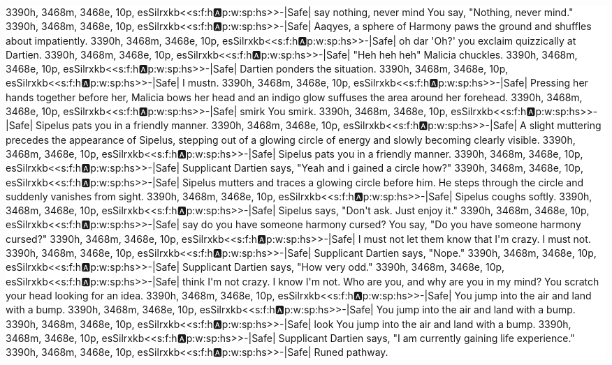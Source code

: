 3390h, 3468m, 3468e, 10p, esSilrxkb<<s:f:h:a:p:w:sp:hs>>-|Safe|
say nothing, never mind
You say, "Nothing, never mind."
3390h, 3468m, 3468e, 10p, esSilrxkb<<s:f:h:a:p:w:sp:hs>>-|Safe|
Aaqyes, a sphere of Harmony paws the ground and shuffles about impatiently.
3390h, 3468m, 3468e, 10p, esSilrxkb<<s:f:h:a:p:w:sp:hs>>-|Safe|
oh dar
'Oh?' you exclaim quizzically at Dartien.
3390h, 3468m, 3468e, 10p, esSilrxkb<<s:f:h:a:p:w:sp:hs>>-|Safe|
"Heh heh heh" Malicia chuckles.
3390h, 3468m, 3468e, 10p, esSilrxkb<<s:f:h:a:p:w:sp:hs>>-|Safe|
Dartien ponders the situation.
3390h, 3468m, 3468e, 10p, esSilrxkb<<s:f:h:a:p:w:sp:hs>>-|Safe|
I mustn.
3390h, 3468m, 3468e, 10p, esSilrxkb<<s:f:h:a:p:w:sp:hs>>-|Safe|
Pressing her hands together before her, Malicia bows her head and an indigo glow suffuses the area around her forehead.
3390h, 3468m, 3468e, 10p, esSilrxkb<<s:f:h:a:p:w:sp:hs>>-|Safe|
smirk
You smirk.
3390h, 3468m, 3468e, 10p, esSilrxkb<<s:f:h:a:p:w:sp:hs>>-|Safe|
Sipelus pats you in a friendly manner.
3390h, 3468m, 3468e, 10p, esSilrxkb<<s:f:h:a:p:w:sp:hs>>-|Safe|
A slight muttering precedes the appearance of Sipelus, stepping out of a glowing circle of energy and slowly becoming clearly visible.
3390h, 3468m, 3468e, 10p, esSilrxkb<<s:f:h:a:p:w:sp:hs>>-|Safe|
Sipelus pats you in a friendly manner.
3390h, 3468m, 3468e, 10p, esSilrxkb<<s:f:h:a:p:w:sp:hs>>-|Safe|
Supplicant Dartien says, "Yeah and i gained a circle how?"
3390h, 3468m, 3468e, 10p, esSilrxkb<<s:f:h:a:p:w:sp:hs>>-|Safe|
Sipelus mutters and traces a glowing circle before him. He steps through the circle and suddenly vanishes from sight.
3390h, 3468m, 3468e, 10p, esSilrxkb<<s:f:h:a:p:w:sp:hs>>-|Safe|
Sipelus coughs softly.
3390h, 3468m, 3468e, 10p, esSilrxkb<<s:f:h:a:p:w:sp:hs>>-|Safe|
Sipelus says, "Don't ask. Just enjoy it."
3390h, 3468m, 3468e, 10p, esSilrxkb<<s:f:h:a:p:w:sp:hs>>-|Safe|
say do you have someone harmony cursed?
You say, "Do you have someone harmony cursed?"
3390h, 3468m, 3468e, 10p, esSilrxkb<<s:f:h:a:p:w:sp:hs>>-|Safe|
I must not let them know that I'm crazy. I must not.
3390h, 3468m, 3468e, 10p, esSilrxkb<<s:f:h:a:p:w:sp:hs>>-|Safe|
Supplicant Dartien says, "Nope."
3390h, 3468m, 3468e, 10p, esSilrxkb<<s:f:h:a:p:w:sp:hs>>-|Safe|
Supplicant Dartien says, "How very odd."
3390h, 3468m, 3468e, 10p, esSilrxkb<<s:f:h:a:p:w:sp:hs>>-|Safe|
think I'm not crazy. I know I'm not. Who are you, and why are you in my mind?
You scratch your head looking for an idea.
3390h, 3468m, 3468e, 10p, esSilrxkb<<s:f:h:a:p:w:sp:hs>>-|Safe|
You jump into the air and land with a bump.
3390h, 3468m, 3468e, 10p, esSilrxkb<<s:f:h:a:p:w:sp:hs>>-|Safe|
You jump into the air and land with a bump.
3390h, 3468m, 3468e, 10p, esSilrxkb<<s:f:h:a:p:w:sp:hs>>-|Safe|
look
You jump into the air and land with a bump.
3390h, 3468m, 3468e, 10p, esSilrxkb<<s:f:h:a:p:w:sp:hs>>-|Safe|
Supplicant Dartien says, "I am currently gaining life experience."
3390h, 3468m, 3468e, 10p, esSilrxkb<<s:f:h:a:p:w:sp:hs>>-|Safe|
Runed pathway.